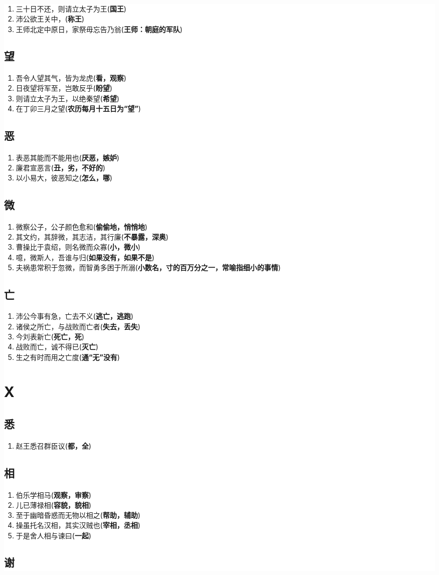 1. 三十日不还，则请立太子为王(**国王**)
2. 沛公欲王关中，(**称王**)
3. 王师北定中原日，家祭毋忘告乃翁(**王师：朝庭的军队**)

## 望

1. 吾令人望其气，皆为龙虎(**看，观察**)
2. 日夜望将军至，岂敢反乎(**盼望**)
3. 则请立太子为王，以绝秦望(**希望**)
4. 在丁卯三月之望(**农历每月十五日为“望”**)

## 恶

1. 表恶其能而不能用也(**厌恶，嫉妒**)
2. 廉君宣恶言(**丑，劣，不好的**)
3. 以小易大，彼恶知之(**怎么，哪**)

## 微

1. 微察公子，公子颜色愈和(**偷偷地，悄悄地**)
2. 其文约，其辞微，其志洁，其行廉(**不暴露，深奥**)
3. 曹操比于袁绍，则名微而众寡(**小，微小**)
4. 噫，微斯人，吾谁与归(**如果没有，如果不是**)
5. 夫祸患常积于忽微，而智勇多困于所溺(**小数名，寸的百万分之一，常喻指细小的事情**)

## 亡

1. 沛公今事有急，亡去不义(**逃亡，逃跑**)
2. 诸侯之所亡，与战败而亡者(**失去，丢失**)
3. 今刘表新亡(**死亡，死**)
4. 战败而亡，诚不得已(**灭亡**)
5. 生之有时而用之亡度(**通“无”没有**)

# X

## 悉

1. 赵王悉召群臣议(**都，全**)

## 相

1. 伯乐学相马(**观察，审察**)
2. 儿已薄禄相(**容貌，貌相**)
3. 至于幽暗昏惑而无物以相之(**帮助，辅助**)
4. 操虽托名汉相，其实汉贼也(**宰相，丞相**)
5. 于是舍人相与谏曰(**一起**)

## 谢
